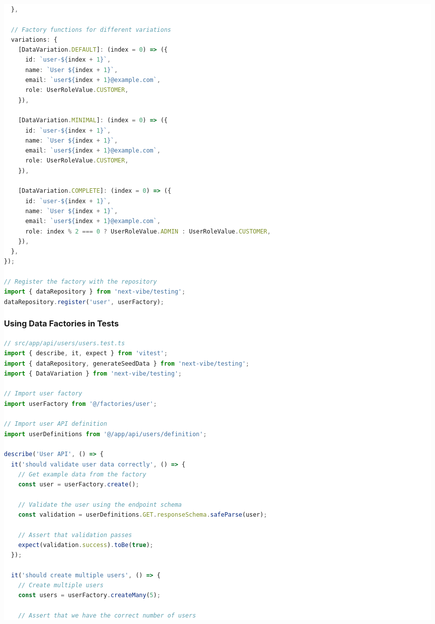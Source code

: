 ```typescript
  },

  // Factory functions for different variations
  variations: {
    [DataVariation.DEFAULT]: (index = 0) => ({
      id: `user-${index + 1}`,
      name: `User ${index + 1}`,
      email: `user${index + 1}@example.com`,
      role: UserRoleValue.CUSTOMER,
    }),

    [DataVariation.MINIMAL]: (index = 0) => ({
      id: `user-${index + 1}`,
      name: `User ${index + 1}`,
      email: `user${index + 1}@example.com`,
      role: UserRoleValue.CUSTOMER,
    }),

    [DataVariation.COMPLETE]: (index = 0) => ({
      id: `user-${index + 1}`,
      name: `User ${index + 1}`,
      email: `user${index + 1}@example.com`,
      role: index % 2 === 0 ? UserRoleValue.ADMIN : UserRoleValue.CUSTOMER,
    }),
  },
});

// Register the factory with the repository
import { dataRepository } from 'next-vibe/testing';
dataRepository.register('user', userFactory);
```

### Using Data Factories in Tests

```typescript
// src/app/api/users/users.test.ts
import { describe, it, expect } from 'vitest';
import { dataRepository, generateSeedData } from 'next-vibe/testing';
import { DataVariation } from 'next-vibe/testing';

// Import user factory
import userFactory from '@/factories/user';

// Import user API definition
import userDefinitions from '@/app/api/users/definition';

describe('User API', () => {
  it('should validate user data correctly', () => {
    // Get example data from the factory
    const user = userFactory.create();

    // Validate the user using the endpoint schema
    const validation = userDefinitions.GET.responseSchema.safeParse(user);

    // Assert that validation passes
    expect(validation.success).toBe(true);
  });

  it('should create multiple users', () => {
    // Create multiple users
    const users = userFactory.createMany(5);

    // Assert that we have the correct number of users
```